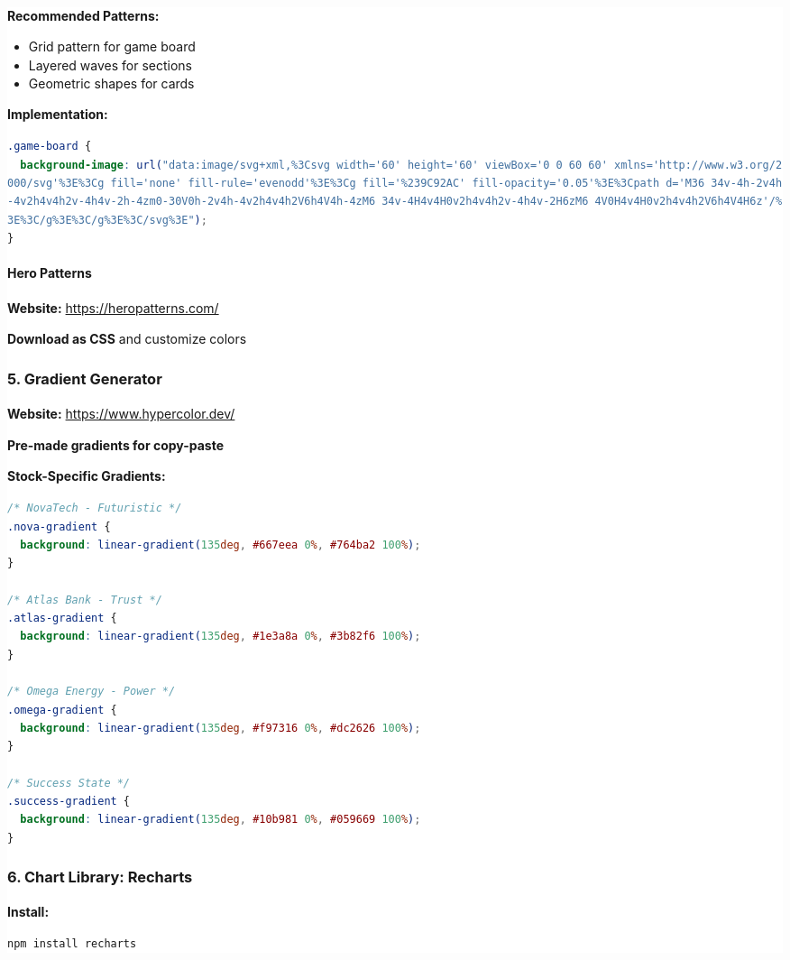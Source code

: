 **Recommended Patterns:**
- Grid pattern for game board
- Layered waves for sections
- Geometric shapes for cards

**Implementation:**
```css
.game-board {
  background-image: url("data:image/svg+xml,%3Csvg width='60' height='60' viewBox='0 0 60 60' xmlns='http://www.w3.org/2000/svg'%3E%3Cg fill='none' fill-rule='evenodd'%3E%3Cg fill='%239C92AC' fill-opacity='0.05'%3E%3Cpath d='M36 34v-4h-2v4h-4v2h4v4h2v-4h4v-2h-4zm0-30V0h-2v4h-4v2h4v4h2V6h4V4h-4zM6 34v-4H4v4H0v2h4v4h2v-4h4v-2H6zM6 4V0H4v4H0v2h4v4h2V6h4V4H6z'/%3E%3C/g%3E%3C/g%3E%3C/svg%3E");
}
```

#### Hero Patterns
**Website:** https://heropatterns.com/

**Download as CSS** and customize colors

### 5. Gradient Generator

**Website:** https://www.hypercolor.dev/

**Pre-made gradients for copy-paste**

**Stock-Specific Gradients:**
```css
/* NovaTech - Futuristic */
.nova-gradient {
  background: linear-gradient(135deg, #667eea 0%, #764ba2 100%);
}

/* Atlas Bank - Trust */
.atlas-gradient {
  background: linear-gradient(135deg, #1e3a8a 0%, #3b82f6 100%);
}

/* Omega Energy - Power */
.omega-gradient {
  background: linear-gradient(135deg, #f97316 0%, #dc2626 100%);
}

/* Success State */
.success-gradient {
  background: linear-gradient(135deg, #10b981 0%, #059669 100%);
}
```

### 6. Chart Library: Recharts

**Install:**
```bash
npm install recharts
```
